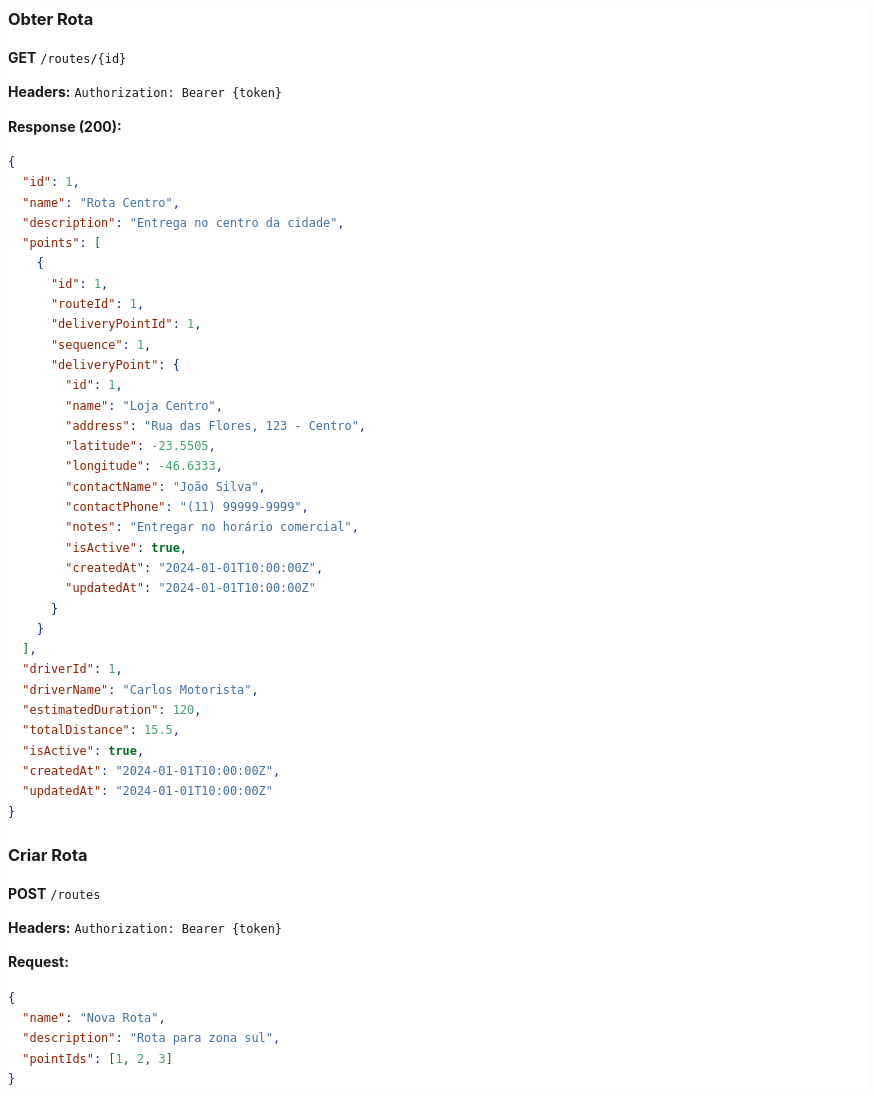 ### Obter Rota
**GET** `/routes/{id}`

**Headers:** `Authorization: Bearer {token}`

**Response (200):**
```json
{
  "id": 1,
  "name": "Rota Centro",
  "description": "Entrega no centro da cidade",
  "points": [
    {
      "id": 1,
      "routeId": 1,
      "deliveryPointId": 1,
      "sequence": 1,
      "deliveryPoint": {
        "id": 1,
        "name": "Loja Centro",
        "address": "Rua das Flores, 123 - Centro",
        "latitude": -23.5505,
        "longitude": -46.6333,
        "contactName": "João Silva",
        "contactPhone": "(11) 99999-9999",
        "notes": "Entregar no horário comercial",
        "isActive": true,
        "createdAt": "2024-01-01T10:00:00Z",
        "updatedAt": "2024-01-01T10:00:00Z"
      }
    }
  ],
  "driverId": 1,
  "driverName": "Carlos Motorista",
  "estimatedDuration": 120,
  "totalDistance": 15.5,
  "isActive": true,
  "createdAt": "2024-01-01T10:00:00Z",
  "updatedAt": "2024-01-01T10:00:00Z"
}
```

### Criar Rota
**POST** `/routes`

**Headers:** `Authorization: Bearer {token}`

**Request:**
```json
{
  "name": "Nova Rota",
  "description": "Rota para zona sul",
  "pointIds": [1, 2, 3]
}
```
